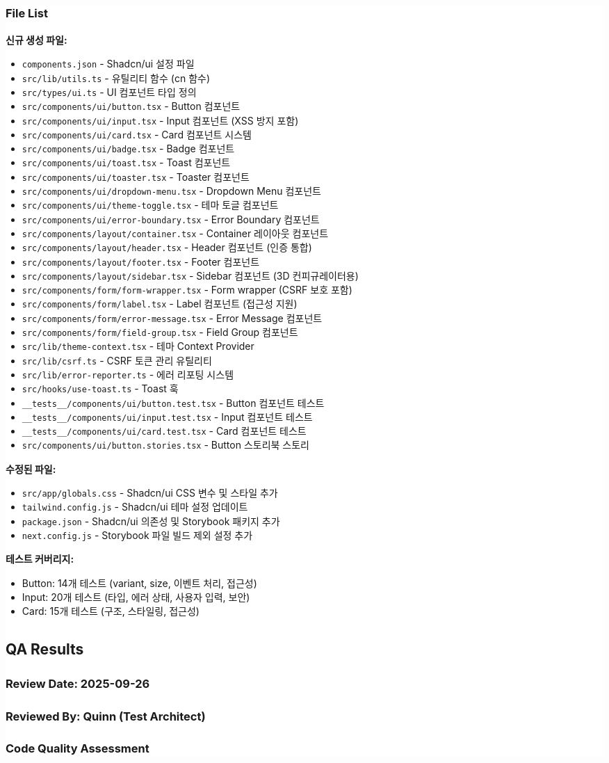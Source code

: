 ### File List
**신규 생성 파일:**
- `components.json` - Shadcn/ui 설정 파일
- `src/lib/utils.ts` - 유틸리티 함수 (cn 함수)
- `src/types/ui.ts` - UI 컴포넌트 타입 정의
- `src/components/ui/button.tsx` - Button 컴포넌트
- `src/components/ui/input.tsx` - Input 컴포넌트 (XSS 방지 포함)
- `src/components/ui/card.tsx` - Card 컴포넌트 시스템
- `src/components/ui/badge.tsx` - Badge 컴포넌트
- `src/components/ui/toast.tsx` - Toast 컴포넌트
- `src/components/ui/toaster.tsx` - Toaster 컴포넌트
- `src/components/ui/dropdown-menu.tsx` - Dropdown Menu 컴포넌트
- `src/components/ui/theme-toggle.tsx` - 테마 토글 컴포넌트
- `src/components/ui/error-boundary.tsx` - Error Boundary 컴포넌트
- `src/components/layout/container.tsx` - Container 레이아웃 컴포넌트
- `src/components/layout/header.tsx` - Header 컴포넌트 (인증 통합)
- `src/components/layout/footer.tsx` - Footer 컴포넌트
- `src/components/layout/sidebar.tsx` - Sidebar 컴포넌트 (3D 컨피규레이터용)
- `src/components/form/form-wrapper.tsx` - Form wrapper (CSRF 보호 포함)
- `src/components/form/label.tsx` - Label 컴포넌트 (접근성 지원)
- `src/components/form/error-message.tsx` - Error Message 컴포넌트
- `src/components/form/field-group.tsx` - Field Group 컴포넌트
- `src/lib/theme-context.tsx` - 테마 Context Provider
- `src/lib/csrf.ts` - CSRF 토큰 관리 유틸리티
- `src/lib/error-reporter.ts` - 에러 리포팅 시스템
- `src/hooks/use-toast.ts` - Toast 훅
- `__tests__/components/ui/button.test.tsx` - Button 컴포넌트 테스트
- `__tests__/components/ui/input.test.tsx` - Input 컴포넌트 테스트
- `__tests__/components/ui/card.test.tsx` - Card 컴포넌트 테스트
- `src/components/ui/button.stories.tsx` - Button 스토리북 스토리

**수정된 파일:**
- `src/app/globals.css` - Shadcn/ui CSS 변수 및 스타일 추가
- `tailwind.config.js` - Shadcn/ui 테마 설정 업데이트
- `package.json` - Shadcn/ui 의존성 및 Storybook 패키지 추가
- `next.config.js` - Storybook 파일 빌드 제외 설정 추가

**테스트 커버리지:**
- Button: 14개 테스트 (variant, size, 이벤트 처리, 접근성)
- Input: 20개 테스트 (타입, 에러 상태, 사용자 입력, 보안)
- Card: 15개 테스트 (구조, 스타일링, 접근성)

## QA Results

### Review Date: 2025-09-26

### Reviewed By: Quinn (Test Architect)

### Code Quality Assessment
